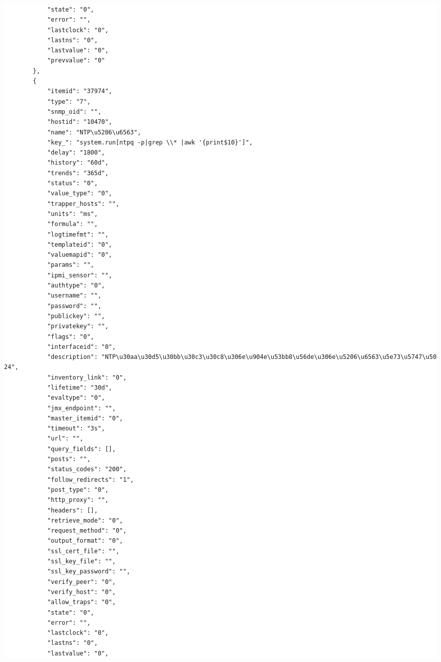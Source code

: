                 "state": "0",
                "error": "",
                "lastclock": "0",
                "lastns": "0",
                "lastvalue": "0",
                "prevvalue": "0"
            },
            {
                "itemid": "37974",
                "type": "7",
                "snmp_oid": "",
                "hostid": "10470",
                "name": "NTP\u5206\u6563",
                "key_": "system.run[ntpq -p|grep \\* |awk '{print$10}']",
                "delay": "1800",
                "history": "60d",
                "trends": "365d",
                "status": "0",
                "value_type": "0",
                "trapper_hosts": "",
                "units": "ms",
                "formula": "",
                "logtimefmt": "",
                "templateid": "0",
                "valuemapid": "0",
                "params": "",
                "ipmi_sensor": "",
                "authtype": "0",
                "username": "",
                "password": "",
                "publickey": "",
                "privatekey": "",
                "flags": "0",
                "interfaceid": "0",
                "description": "NTP\u30aa\u30d5\u30bb\u30c3\u30c8\u306e\u904e\u53bb8\u56de\u306e\u5206\u6563\u5e73\u5747\u5024",
                "inventory_link": "0",
                "lifetime": "30d",
                "evaltype": "0",
                "jmx_endpoint": "",
                "master_itemid": "0",
                "timeout": "3s",
                "url": "",
                "query_fields": [],
                "posts": "",
                "status_codes": "200",
                "follow_redirects": "1",
                "post_type": "0",
                "http_proxy": "",
                "headers": [],
                "retrieve_mode": "0",
                "request_method": "0",
                "output_format": "0",
                "ssl_cert_file": "",
                "ssl_key_file": "",
                "ssl_key_password": "",
                "verify_peer": "0",
                "verify_host": "0",
                "allow_traps": "0",
                "state": "0",
                "error": "",
                "lastclock": "0",
                "lastns": "0",
                "lastvalue": "0",